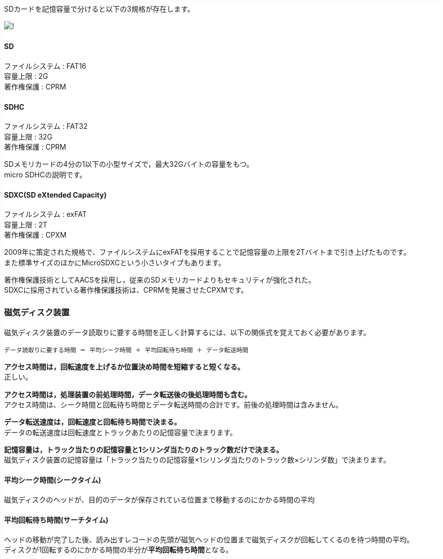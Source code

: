 SDカードを記憶容量で分けると以下の3規格が存在します。  

![!](https://www.ap-siken.com/kakomon/01_aki/img/12.gif)  

#### SD

ファイルシステム : FAT16  
容量上限 : 2G  
著作権保護 : CPRM  

#### SDHC

ファイルシステム : FAT32  
容量上限 : 32G  
著作権保護 : CPRM  

SDメモリカードの4分の1以下の小型サイズで，最大32Gバイトの容量をもつ。  
micro SDHCの説明です。  

#### SDXC(SD eXtended Capacity)

ファイルシステム : exFAT  
容量上限 : 2T  
著作権保護 : CPXM  

2009年に策定された規格で、ファイルシステムにexFATを採用することで記憶容量の上限を2Tバイトまで引き上げたものです。  
また標準サイズのほかにMicroSDXCという小さいタイプもあります。  

著作権保護技術としてAACSを採用し，従来のSDメモリカードよりもセキュリティが強化された。  
SDXCに採用されている著作権保護技術は、CPRMを発展させたCPXMです。  

### 磁気ディスク装置

磁気ディスク装置のデータ読取りに要する時間を正しく計算するには、以下の関係式を覚えておく必要があります。  

`データ読取りに要する時間 ＝ 平均シーク時間 ＋ 平均回転待ち時間 ＋ データ転送時間`  

**アクセス時間は，回転速度を上げるか位置決め時間を短縮すると短くなる。**  
正しい。  

**アクセス時間は，処理装置の前処理時間，データ転送後の後処理時間も含む。**  
アクセス時間は、シーク時間と回転待ち時間とデータ転送時間の合計です。前後の処理時間は含みません。  

**データ転送速度は，回転速度と回転待ち時間で決まる。**  
データの転送速度は回転速度とトラックあたりの記憶容量で決まります。  

**記憶容量は，トラック当たりの記憶容量と1シリンダ当たりのトラック数だけで決まる。**  
磁気ディスク装置の記憶容量は「トラック当たりの記憶容量×1シリンダ当たりのトラック数×シリンダ数」で決まります。  

#### 平均シーク時間(シークタイム)

磁気ディスクのヘッドが、目的のデータが保存されている位置まで移動するのにかかる時間の平均  

#### 平均回転待ち時間(サーチタイム)

ヘッドの移動が完了した後、読み出すレコードの先頭が磁気ヘッドの位置まで磁気ディスクが回転してくるのを待つ時間の平均。  
ディスクが1回転するのにかかる時間の半分が**平均回転待ち時間**となる。  
